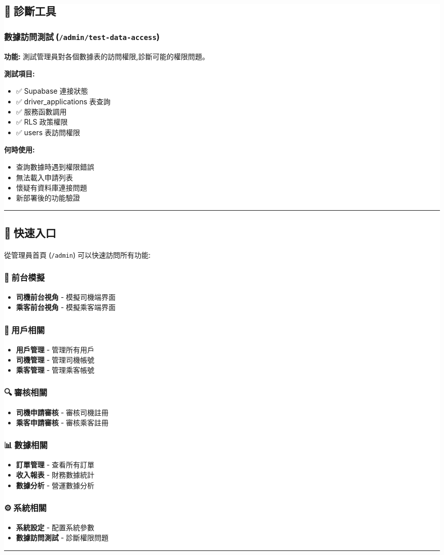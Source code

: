 
## 🔧 診斷工具

### 數據訪問測試 (`/admin/test-data-access`)

**功能:**
測試管理員對各個數據表的訪問權限,診斷可能的權限問題。

**測試項目:**
- ✅ Supabase 連接狀態
- ✅ driver_applications 表查詢
- ✅ 服務函數調用
- ✅ RLS 政策權限
- ✅ users 表訪問權限

**何時使用:**
- 查詢數據時遇到權限錯誤
- 無法載入申請列表
- 懷疑有資料庫連接問題
- 新部署後的功能驗證

---

## 📱 快速入口

從管理員首頁 (`/admin`) 可以快速訪問所有功能:

### 🎯 前台模擬
- **司機前台視角** - 模擬司機端界面
- **乘客前台視角** - 模擬乘客端界面

### 👥 用戶相關
- **用戶管理** - 管理所有用戶
- **司機管理** - 管理司機帳號
- **乘客管理** - 管理乘客帳號

### 🔍 審核相關
- **司機申請審核** - 審核司機註冊
- **乘客申請審核** - 審核乘客註冊

### 📊 數據相關
- **訂單管理** - 查看所有訂單
- **收入報表** - 財務數據統計
- **數據分析** - 營運數據分析

### ⚙️ 系統相關
- **系統設定** - 配置系統參數
- **數據訪問測試** - 診斷權限問題

---
